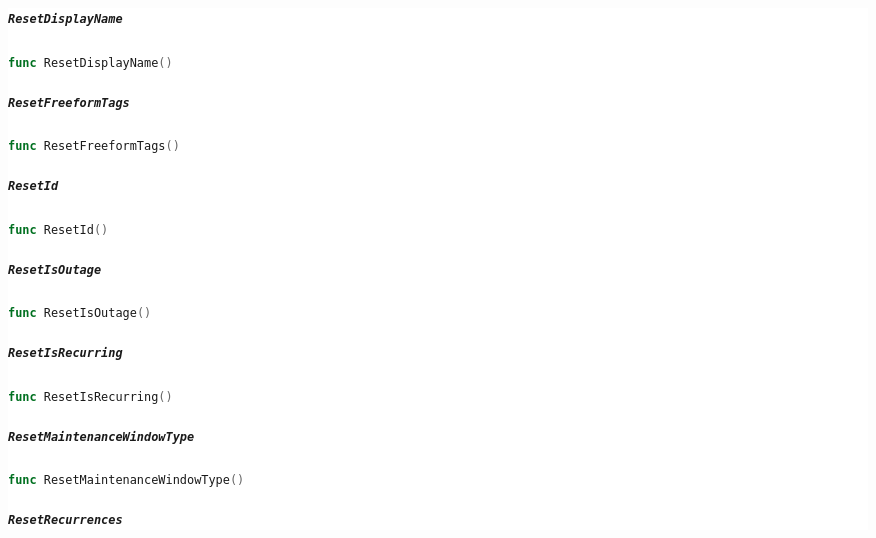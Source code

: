 ##### `ResetDisplayName` <a name="ResetDisplayName" id="rhizo-co-terraform-provider-oci.fleetAppsManagementMaintenanceWindow.FleetAppsManagementMaintenanceWindow.resetDisplayName"></a>

```go
func ResetDisplayName()
```

##### `ResetFreeformTags` <a name="ResetFreeformTags" id="rhizo-co-terraform-provider-oci.fleetAppsManagementMaintenanceWindow.FleetAppsManagementMaintenanceWindow.resetFreeformTags"></a>

```go
func ResetFreeformTags()
```

##### `ResetId` <a name="ResetId" id="rhizo-co-terraform-provider-oci.fleetAppsManagementMaintenanceWindow.FleetAppsManagementMaintenanceWindow.resetId"></a>

```go
func ResetId()
```

##### `ResetIsOutage` <a name="ResetIsOutage" id="rhizo-co-terraform-provider-oci.fleetAppsManagementMaintenanceWindow.FleetAppsManagementMaintenanceWindow.resetIsOutage"></a>

```go
func ResetIsOutage()
```

##### `ResetIsRecurring` <a name="ResetIsRecurring" id="rhizo-co-terraform-provider-oci.fleetAppsManagementMaintenanceWindow.FleetAppsManagementMaintenanceWindow.resetIsRecurring"></a>

```go
func ResetIsRecurring()
```

##### `ResetMaintenanceWindowType` <a name="ResetMaintenanceWindowType" id="rhizo-co-terraform-provider-oci.fleetAppsManagementMaintenanceWindow.FleetAppsManagementMaintenanceWindow.resetMaintenanceWindowType"></a>

```go
func ResetMaintenanceWindowType()
```

##### `ResetRecurrences` <a name="ResetRecurrences" id="rhizo-co-terraform-provider-oci.fleetAppsManagementMaintenanceWindow.FleetAppsManagementMaintenanceWindow.resetRecurrences"></a>

